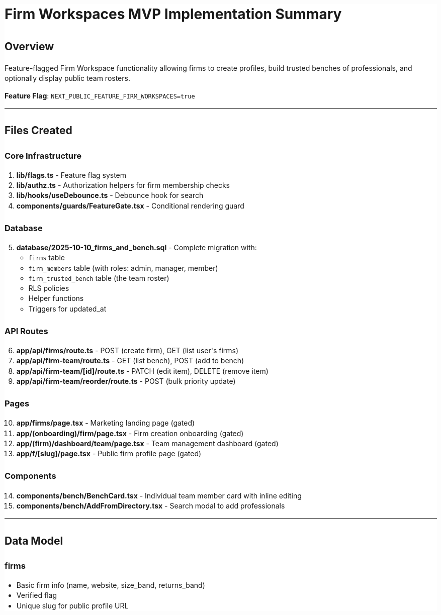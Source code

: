 # Firm Workspaces MVP Implementation Summary

## Overview
Feature-flagged Firm Workspace functionality allowing firms to create profiles, build trusted benches of professionals, and optionally display public team rosters.

**Feature Flag**: `NEXT_PUBLIC_FEATURE_FIRM_WORKSPACES=true`

---

## Files Created

### Core Infrastructure
1. **lib/flags.ts** - Feature flag system
2. **lib/authz.ts** - Authorization helpers for firm membership checks
3. **lib/hooks/useDebounce.ts** - Debounce hook for search
4. **components/guards/FeatureGate.tsx** - Conditional rendering guard

### Database
5. **database/2025-10-10_firms_and_bench.sql** - Complete migration with:
   - `firms` table
   - `firm_members` table (with roles: admin, manager, member)
   - `firm_trusted_bench` table (the team roster)
   - RLS policies
   - Helper functions
   - Triggers for updated_at

### API Routes
6. **app/api/firms/route.ts** - POST (create firm), GET (list user's firms)
7. **app/api/firm-team/route.ts** - GET (list bench), POST (add to bench)
8. **app/api/firm-team/[id]/route.ts** - PATCH (edit item), DELETE (remove item)
9. **app/api/firm-team/reorder/route.ts** - POST (bulk priority update)

### Pages
10. **app/firms/page.tsx** - Marketing landing page (gated)
11. **app/(onboarding)/firm/page.tsx** - Firm creation onboarding (gated)
12. **app/(firm)/dashboard/team/page.tsx** - Team management dashboard (gated)
13. **app/f/[slug]/page.tsx** - Public firm profile page (gated)

### Components
14. **components/bench/BenchCard.tsx** - Individual team member card with inline editing
15. **components/bench/AddFromDirectory.tsx** - Search modal to add professionals

---

## Data Model

### firms
- Basic firm info (name, website, size_band, returns_band)
- Verified flag
- Unique slug for public profile URL
